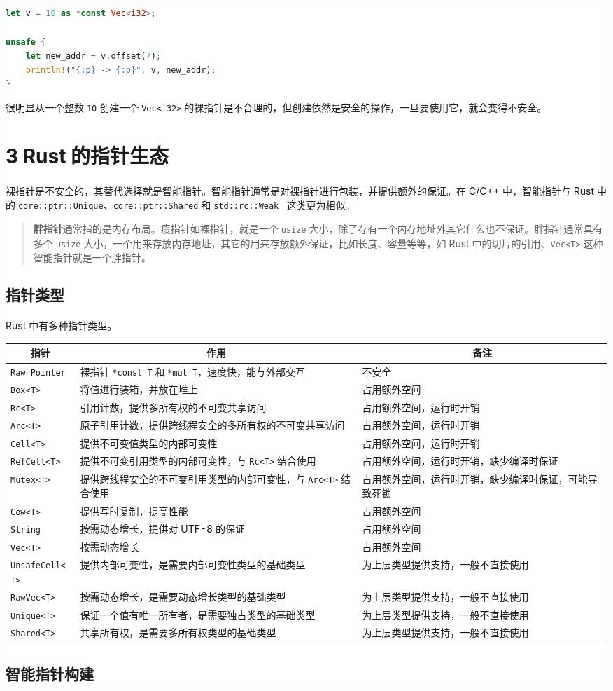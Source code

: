 ```rust
let v = 10 as *const Vec<i32>;

unsafe {
    let new_addr = v.offset(7);
    println!("{:p} -> {:p}", v, new_addr);
}
```

很明显从一个整数 `10` 创建一个 `Vec<i32>` 的裸指针是不合理的，但创建依然是安全的操作，一旦要使用它，就会变得不安全。

# 3 Rust 的指针生态

裸指针是不安全的，其替代选择就是智能指针。智能指针通常是对裸指针进行包装，并提供额外的保证。在 C/C++ 中，智能指针与 Rust 中的 `core::ptr::Unique`、`core::ptr::Shared` 和 `std::rc::Weak ` 这类更为相似。

>   **胖指针**通常指的是内存布局。瘦指针如裸指针，就是一个 `usize` 大小，除了存有一个内存地址外其它什么也不保证。胖指针通常具有多个 `usize` 大小，一个用来存放内存地址，其它的用来存放额外保证，比如长度、容量等等，如 Rust 中的切片的引用、`Vec<T>` 这种智能指针就是一个胖指针。

## 指针类型

Rust 中有多种指针类型。

| 指针            | 作用                                                         | 备注                                                   |
| --------------- | ------------------------------------------------------------ | ------------------------------------------------------ |
| `Raw Pointer`   | 裸指针 `*const T` 和 `*mut T`，速度快，能与外部交互          | 不安全                                                 |
| `Box<T>`        | 将值进行装箱，并放在堆上                                     | 占用额外空间                                           |
| `Rc<T>`         | 引用计数，提供多所有权的不可变共享访问                       | 占用额外空间，运行时开销                               |
| `Arc<T>`        | 原子引用计数，提供跨线程安全的多所有权的不可变共享访问       | 占用额外空间，运行时开销                               |
| `Cell<T>`       | 提供不可变值类型的内部可变性                                 | 占用额外空间，运行时开销                               |
| `RefCell<T>`    | 提供不可变引用类型的内部可变性，与 `Rc<T>` 结合使用          | 占用额外空间，运行时开销，缺少编译时保证               |
| `Mutex<T>`      | 提供跨线程安全的不可变引用类型的内部可变性，与 `Arc<T>` 结合使用 | 占用额外空间，运行时开销，缺少编译时保证，可能导致死锁 |
| `Cow<T>`        | 提供写时复制，提高性能                                       | 占用额外空间                                           |
| `String`        | 按需动态增长，提供对 UTF-8 的保证                            | 占用额外空间                                           |
| `Vec<T>`        | 按需动态增长                                                 | 占用额外空间                                           |
| `UnsafeCell<T>` | 提供内部可变性，是需要内部可变性类型的基础类型               | 为上层类型提供支持，一般不直接使用                     |
| `RawVec<T>`     | 按需动态增长，是需要动态增长类型的基础类型                   | 为上层类型提供支持，一般不直接使用                     |
| `Unique<T>`     | 保证一个值有唯一所有者，是需要独占类型的基础类型             | 为上层类型提供支持，一般不直接使用                     |
| `Shared<T>`     | 共享所有权，是需要多所有权类型的基础类型                     | 为上层类型提供支持，一般不直接使用                     |

## 智能指针构建
